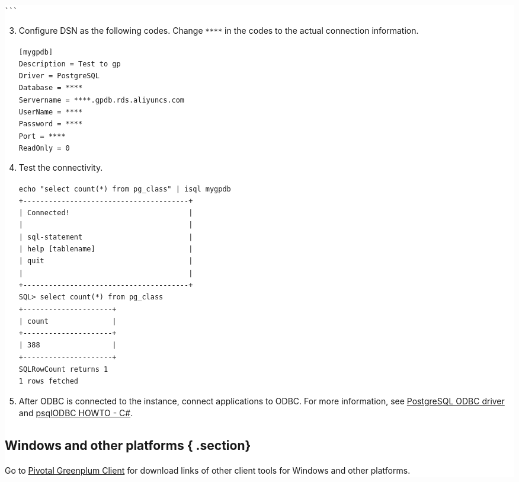     ```

3.  Configure DSN as the following codes. Change `****` in the codes to the actual connection information.

    ```
    [mygpdb]
    Description = Test to gp
    Driver = PostgreSQL
    Database = ****
    Servername = ****.gpdb.rds.aliyuncs.com
    UserName = ****
    Password = ****
    Port = ****
    ReadOnly = 0
    ```

4.  Test the connectivity.

    ```
    echo "select count(*) from pg_class" | isql mygpdb
    +---------------------------------------+
    | Connected!                            |
    |                                       |
    | sql-statement                         |
    | help [tablename]                      |
    | quit                                  |
    |                                       |
    +---------------------------------------+
    SQL> select count(*) from pg_class
    +---------------------+
    | count               |
    +---------------------+
    | 388                 |
    +---------------------+
    SQLRowCount returns 1
    1 rows fetched
    ```

5.  After ODBC is connected to the instance, connect applications to ODBC. For more information, see [PostgreSQL ODBC driver](https://odbc.postgresql.org/) and [psqlODBC HOWTO - C\#](https://odbc.postgresql.org/howto-csharp.html).


## Windows and other platforms { .section}

Go to [Pivotal Greenplum Client](https://network.pivotal.io/products/pivotal-gpdb#/releases/2059/file_groups/408) for download links of other client tools for Windows and other platforms.
